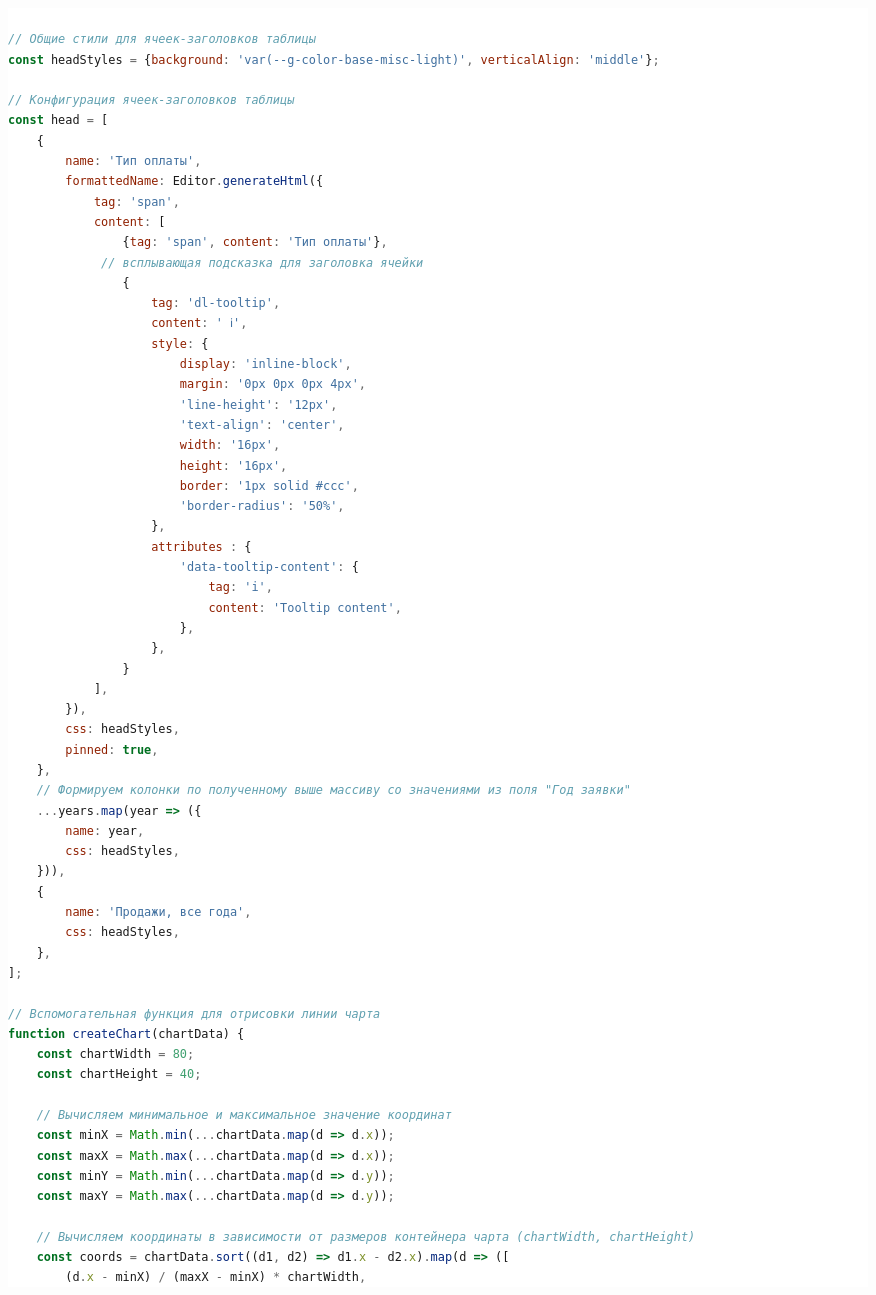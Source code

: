    ```javascript
   
   // Общие стили для ячеек-заголовков таблицы
   const headStyles = {background: 'var(--g-color-base-misc-light)', verticalAlign: 'middle'};
   
   // Конфигурация ячеек-заголовков таблицы
   const head = [
       {
           name: 'Тип оплаты',
           formattedName: Editor.generateHtml({
               tag: 'span',
               content: [
                   {tag: 'span', content: 'Тип оплаты'},
   				// всплывающая подсказка для заголовка ячейки
                   {
                       tag: 'dl-tooltip',
                       content: ' ℹ',
                       style: {
                           display: 'inline-block',
                           margin: '0px 0px 0px 4px',
                           'line-height': '12px',
                           'text-align': 'center',
                           width: '16px',
                           height: '16px',
                           border: '1px solid #ccc',
                           'border-radius': '50%',
                       },
                       attributes : {
                           'data-tooltip-content': {
                               tag: 'i',
                               content: 'Tooltip content',
                           },
                       },
                   }
               ],
           }),
           css: headStyles,
           pinned: true,
       },
       // Формируем колонки по полученному выше массиву со значениями из поля "Год заявки"
       ...years.map(year => ({
           name: year,
           css: headStyles,
       })),
       {
           name: 'Продажи, все года',
           css: headStyles,
       },
   ];
   
   // Вспомогательная функция для отрисовки линии чарта
   function createChart(chartData) {
       const chartWidth = 80;
       const chartHeight = 40;
   
       // Вычисляем минимальное и максимальное значение координат
       const minX = Math.min(...chartData.map(d => d.x));
       const maxX = Math.max(...chartData.map(d => d.x));
       const minY = Math.min(...chartData.map(d => d.y));
       const maxY = Math.max(...chartData.map(d => d.y));
   
       // Вычисляем координаты в зависимости от размеров контейнера чарта (chartWidth, chartHeight)
       const coords = chartData.sort((d1, d2) => d1.x - d2.x).map(d => ([
           (d.x - minX) / (maxX - minX) * chartWidth, 
   ```